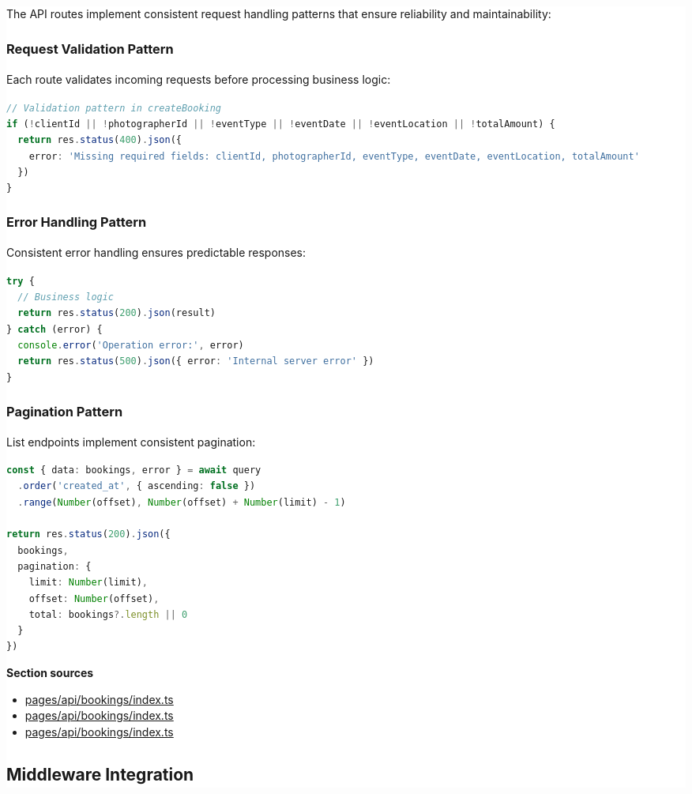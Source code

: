 The API routes implement consistent request handling patterns that ensure reliability and maintainability:

### Request Validation Pattern
Each route validates incoming requests before processing business logic:

```typescript
// Validation pattern in createBooking
if (!clientId || !photographerId || !eventType || !eventDate || !eventLocation || !totalAmount) {
  return res.status(400).json({ 
    error: 'Missing required fields: clientId, photographerId, eventType, eventDate, eventLocation, totalAmount' 
  })
}
```

### Error Handling Pattern
Consistent error handling ensures predictable responses:

```typescript
try {
  // Business logic
  return res.status(200).json(result)
} catch (error) {
  console.error('Operation error:', error)
  return res.status(500).json({ error: 'Internal server error' })
}
```

### Pagination Pattern
List endpoints implement consistent pagination:

```typescript
const { data: bookings, error } = await query
  .order('created_at', { ascending: false })
  .range(Number(offset), Number(offset) + Number(limit) - 1)

return res.status(200).json({
  bookings,
  pagination: {
    limit: Number(limit),
    offset: Number(offset),
    total: bookings?.length || 0
  }
})
```

**Section sources**
- [pages/api/bookings/index.ts](file://pages/api/bookings/index.ts#L60-L70)
- [pages/api/bookings/index.ts](file://pages/api/bookings/index.ts#L150-L160)
- [pages/api/bookings/index.ts](file://pages/api/bookings/index.ts#L30-L50)

## Middleware Integration
